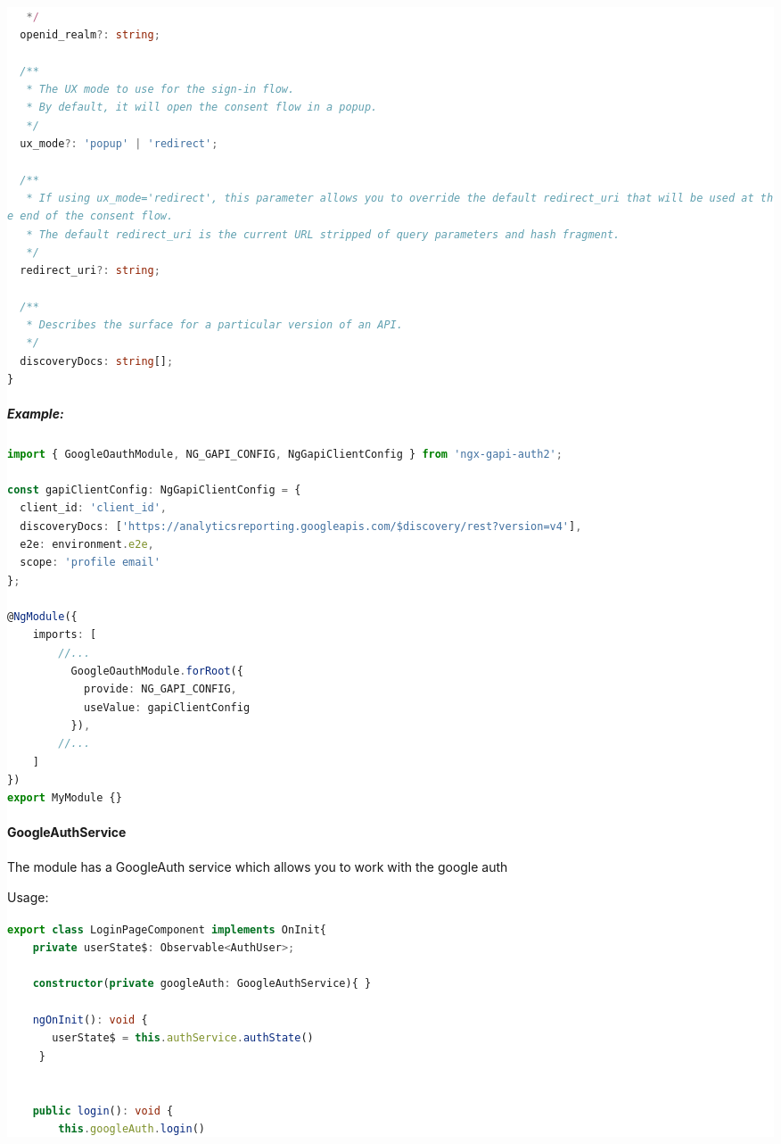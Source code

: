 ```typescript
   */
  openid_realm?: string;

  /**
   * The UX mode to use for the sign-in flow.
   * By default, it will open the consent flow in a popup.
   */
  ux_mode?: 'popup' | 'redirect';

  /**
   * If using ux_mode='redirect', this parameter allows you to override the default redirect_uri that will be used at the end of the consent flow.
   * The default redirect_uri is the current URL stripped of query parameters and hash fragment.
   */
  redirect_uri?: string;

  /**
   * Describes the surface for a particular version of an API.
   */
  discoveryDocs: string[];
}
```

##### Example:
```typescript
import { GoogleOauthModule, NG_GAPI_CONFIG, NgGapiClientConfig } from 'ngx-gapi-auth2';

const gapiClientConfig: NgGapiClientConfig = {
  client_id: 'client_id',
  discoveryDocs: ['https://analyticsreporting.googleapis.com/$discovery/rest?version=v4'],
  e2e: environment.e2e,
  scope: 'profile email'
};

@NgModule({
    imports: [
        //...
          GoogleOauthModule.forRoot({
            provide: NG_GAPI_CONFIG,
            useValue: gapiClientConfig
          }),
        //...
    ]
})
export MyModule {}
```


#### GoogleAuthService 
The module has a GoogleAuth service which allows you to work with the google auth

Usage:
```typescript
export class LoginPageComponent implements OnInit{ 
    private userState$: Observable<AuthUser>;
    
    constructor(private googleAuth: GoogleAuthService){ }

    ngOnInit(): void {
       userState$ = this.authService.authState()
     }

        
    public login(): void {
        this.googleAuth.login()
```